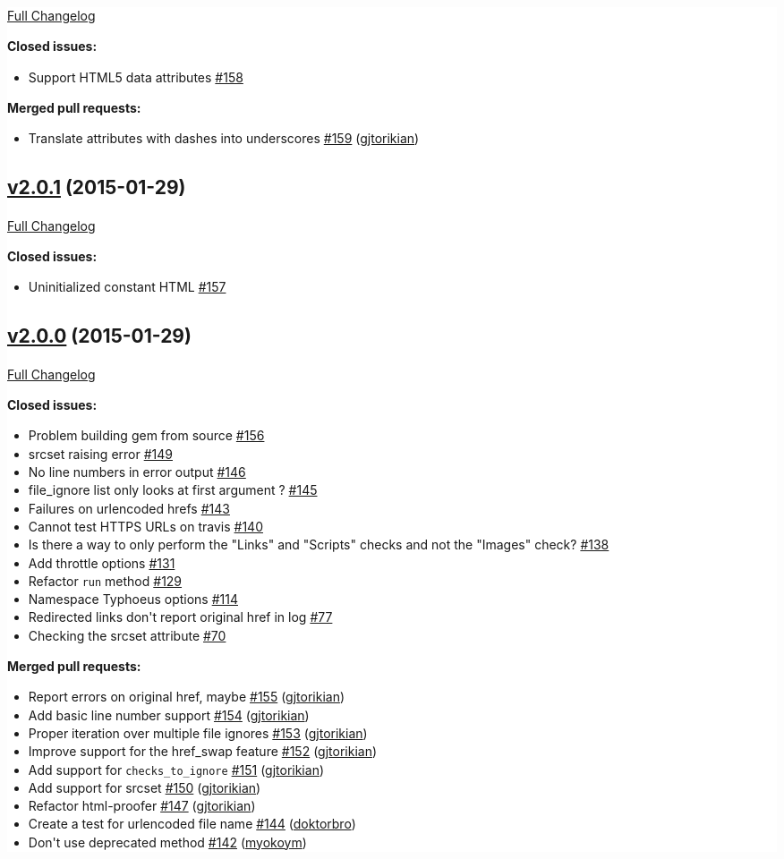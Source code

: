 [Full Changelog](https://github.com/gjtorikian/html-proofer/compare/v2.0.1...v2.0.2)

**Closed issues:**

- Support HTML5 data attributes [\#158](https://github.com/gjtorikian/html-proofer/issues/158)

**Merged pull requests:**

- Translate attributes with dashes into underscores [\#159](https://github.com/gjtorikian/html-proofer/pull/159) ([gjtorikian](https://github.com/gjtorikian))

## [v2.0.1](https://github.com/gjtorikian/html-proofer/tree/v2.0.1) (2015-01-29)

[Full Changelog](https://github.com/gjtorikian/html-proofer/compare/v2.0.0...v2.0.1)

**Closed issues:**

- Uninitialized constant HTML [\#157](https://github.com/gjtorikian/html-proofer/issues/157)

## [v2.0.0](https://github.com/gjtorikian/html-proofer/tree/v2.0.0) (2015-01-29)

[Full Changelog](https://github.com/gjtorikian/html-proofer/compare/v1.6.0...v2.0.0)

**Closed issues:**

- Problem building gem from source [\#156](https://github.com/gjtorikian/html-proofer/issues/156)
- srcset raising error [\#149](https://github.com/gjtorikian/html-proofer/issues/149)
- No line numbers in error output [\#146](https://github.com/gjtorikian/html-proofer/issues/146)
- file\_ignore list only looks at first argument ? [\#145](https://github.com/gjtorikian/html-proofer/issues/145)
- Failures on urlencoded hrefs [\#143](https://github.com/gjtorikian/html-proofer/issues/143)
- Cannot test HTTPS URLs on travis [\#140](https://github.com/gjtorikian/html-proofer/issues/140)
- Is there a way to only perform the "Links" and "Scripts" checks and not the "Images" check? [\#138](https://github.com/gjtorikian/html-proofer/issues/138)
- Add throttle options [\#131](https://github.com/gjtorikian/html-proofer/issues/131)
- Refactor `run` method [\#129](https://github.com/gjtorikian/html-proofer/issues/129)
- Namespace Typhoeus options [\#114](https://github.com/gjtorikian/html-proofer/issues/114)
- Redirected links don't report original href in log [\#77](https://github.com/gjtorikian/html-proofer/issues/77)
- Checking the srcset attribute [\#70](https://github.com/gjtorikian/html-proofer/issues/70)

**Merged pull requests:**

- Report errors on original href, maybe [\#155](https://github.com/gjtorikian/html-proofer/pull/155) ([gjtorikian](https://github.com/gjtorikian))
- Add basic line number support [\#154](https://github.com/gjtorikian/html-proofer/pull/154) ([gjtorikian](https://github.com/gjtorikian))
- Proper iteration over multiple file ignores [\#153](https://github.com/gjtorikian/html-proofer/pull/153) ([gjtorikian](https://github.com/gjtorikian))
- Improve support for the href\_swap feature [\#152](https://github.com/gjtorikian/html-proofer/pull/152) ([gjtorikian](https://github.com/gjtorikian))
- Add support for `checks_to_ignore` [\#151](https://github.com/gjtorikian/html-proofer/pull/151) ([gjtorikian](https://github.com/gjtorikian))
- Add support for srcset [\#150](https://github.com/gjtorikian/html-proofer/pull/150) ([gjtorikian](https://github.com/gjtorikian))
- Refactor html-proofer [\#147](https://github.com/gjtorikian/html-proofer/pull/147) ([gjtorikian](https://github.com/gjtorikian))
- Create a test for urlencoded file name [\#144](https://github.com/gjtorikian/html-proofer/pull/144) ([doktorbro](https://github.com/doktorbro))
- Don't use deprecated method [\#142](https://github.com/gjtorikian/html-proofer/pull/142) ([myokoym](https://github.com/myokoym))
